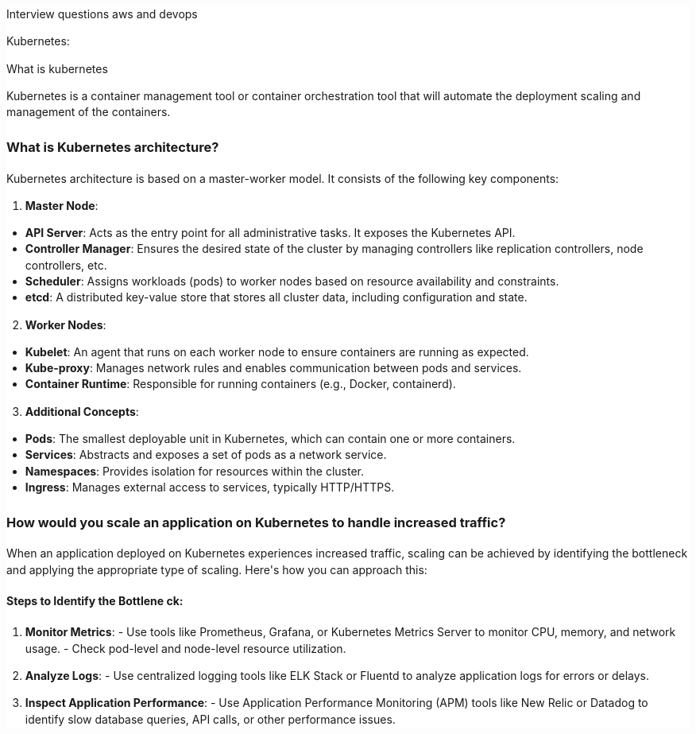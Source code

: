 Interview questions aws and devops

Kubernetes:

What is kubernetes 

Kubernetes is a container management tool or container orchestration tool that will automate the deployment scaling and management of the containers.

### What is Kubernetes architecture?

Kubernetes architecture is based on a master-worker model. It consists of the following key components:

1. **Master Node**:
  - **API Server**: Acts as the entry point for all administrative tasks. It exposes the Kubernetes API.
  - **Controller Manager**: Ensures the desired state of the cluster by managing controllers like replication controllers, node controllers, etc.
  - **Scheduler**: Assigns workloads (pods) to worker nodes based on resource availability and constraints.
  - **etcd**: A distributed key-value store that stores all cluster data, including configuration and state.

2. **Worker Nodes**:
  - **Kubelet**: An agent that runs on each worker node to ensure containers are running as expected.
  - **Kube-proxy**: Manages network rules and enables communication between pods and services.
  - **Container Runtime**: Responsible for running containers (e.g., Docker, containerd).

3. **Additional Concepts**:
  - **Pods**: The smallest deployable unit in Kubernetes, which can contain one or more containers.
  - **Services**: Abstracts and exposes a set of pods as a network service.
  - **Namespaces**: Provides isolation for resources within the cluster.
  - **Ingress**: Manages external access to services, typically HTTP/HTTPS.


  ### How would you scale an application on Kubernetes to handle increased traffic?

  When an application deployed on Kubernetes experiences increased traffic, scaling can be achieved by identifying the bottleneck and applying the appropriate type of scaling. Here's how you can approach this:

  #### Steps to Identify the Bottlene ck:
  1. **Monitor Metrics**:
    - Use tools like Prometheus, Grafana, or Kubernetes Metrics Server to monitor CPU, memory, and network usage.
    - Check pod-level and node-level resource utilization.

  2. **Analyze Logs**:
    - Use centralized logging tools like ELK Stack or Fluentd to analyze application logs for errors or delays.

  3. **Inspect Application Performance**:
    - Use Application Performance Monitoring (APM) tools like New Relic or Datadog to identify slow database queries, API calls, or other performance issues.
